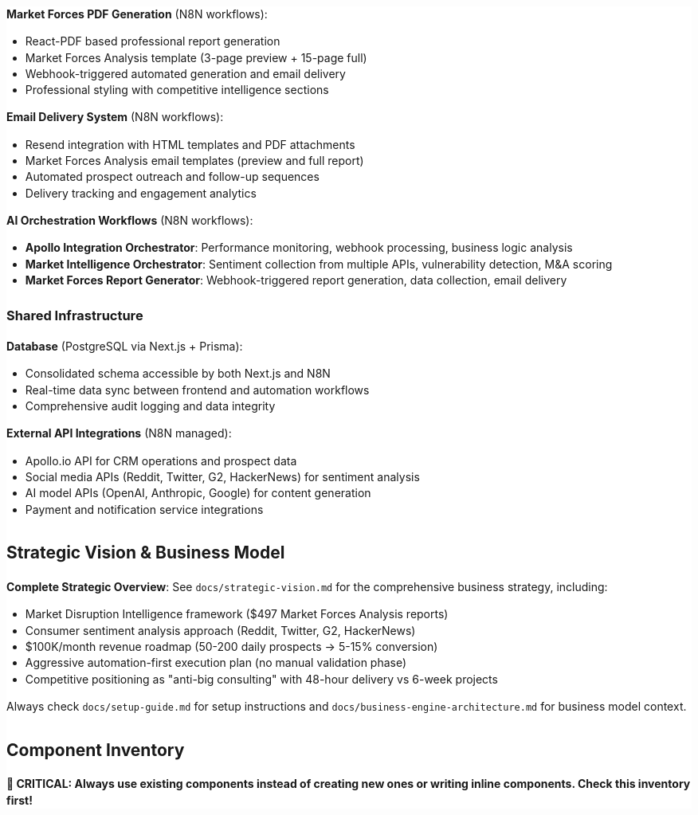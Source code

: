 **Market Forces PDF Generation** (N8N workflows):

- React-PDF based professional report generation
- Market Forces Analysis template (3-page preview + 15-page full)
- Webhook-triggered automated generation and email delivery
- Professional styling with competitive intelligence sections

**Email Delivery System** (N8N workflows):

- Resend integration with HTML templates and PDF attachments
- Market Forces Analysis email templates (preview and full report)
- Automated prospect outreach and follow-up sequences
- Delivery tracking and engagement analytics

**AI Orchestration Workflows** (N8N workflows):

- **Apollo Integration Orchestrator**: Performance monitoring, webhook processing, business logic analysis
- **Market Intelligence Orchestrator**: Sentiment collection from multiple APIs, vulnerability detection, M&A scoring
- **Market Forces Report Generator**: Webhook-triggered report generation, data collection, email delivery

### Shared Infrastructure

**Database** (PostgreSQL via Next.js + Prisma):

- Consolidated schema accessible by both Next.js and N8N
- Real-time data sync between frontend and automation workflows
- Comprehensive audit logging and data integrity

**External API Integrations** (N8N managed):

- Apollo.io API for CRM operations and prospect data
- Social media APIs (Reddit, Twitter, G2, HackerNews) for sentiment analysis
- AI model APIs (OpenAI, Anthropic, Google) for content generation
- Payment and notification service integrations

## Strategic Vision & Business Model

**Complete Strategic Overview**: See `docs/strategic-vision.md` for the comprehensive business strategy, including:

- Market Disruption Intelligence framework ($497 Market Forces Analysis reports)
- Consumer sentiment analysis approach (Reddit, Twitter, G2, HackerNews)
- $100K/month revenue roadmap (50-200 daily prospects → 5-15% conversion)
- Aggressive automation-first execution plan (no manual validation phase)
- Competitive positioning as "anti-big consulting" with 48-hour delivery vs 6-week projects

Always check `docs/setup-guide.md` for setup instructions and `docs/business-engine-architecture.md` for business model context.

## Component Inventory

**🚨 CRITICAL: Always use existing components instead of creating new ones or writing inline components. Check this inventory first!**
